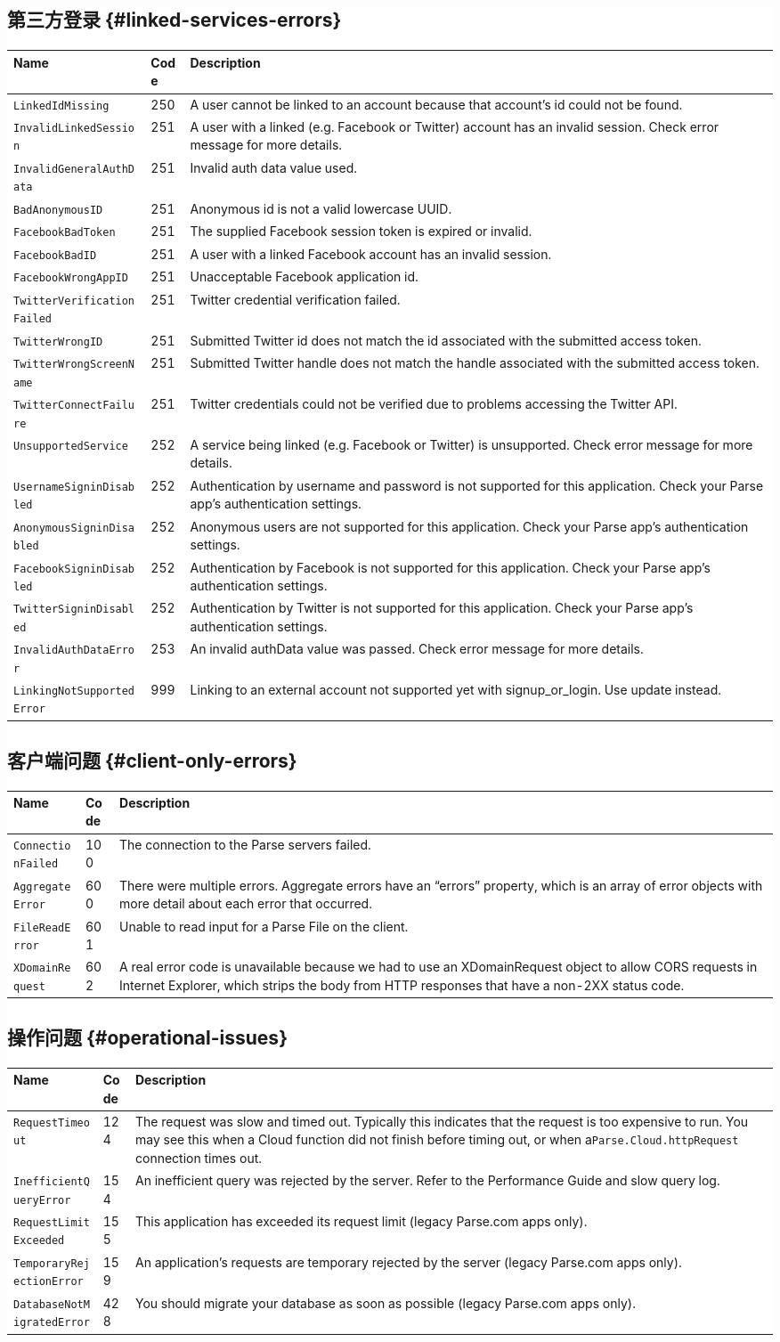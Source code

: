 ## 第三方登录 {#linked-services-errors}

| Name | Code | Description |
| :--- | :--- | :--- |
| `LinkedIdMissing` | 250 | A user cannot be linked to an account because that account’s id could not be found. |
| `InvalidLinkedSession` | 251 | A user with a linked \(e.g. Facebook or Twitter\) account has an invalid session. Check error message for more details. |
| `InvalidGeneralAuthData` | 251 | Invalid auth data value used. |
| `BadAnonymousID` | 251 | Anonymous id is not a valid lowercase UUID. |
| `FacebookBadToken` | 251 | The supplied Facebook session token is expired or invalid. |
| `FacebookBadID` | 251 | A user with a linked Facebook account has an invalid session. |
| `FacebookWrongAppID` | 251 | Unacceptable Facebook application id. |
| `TwitterVerificationFailed` | 251 | Twitter credential verification failed. |
| `TwitterWrongID` | 251 | Submitted Twitter id does not match the id associated with the submitted access token. |
| `TwitterWrongScreenName` | 251 | Submitted Twitter handle does not match the handle associated with the submitted access token. |
| `TwitterConnectFailure` | 251 | Twitter credentials could not be verified due to problems accessing the Twitter API. |
| `UnsupportedService` | 252 | A service being linked \(e.g. Facebook or Twitter\) is unsupported. Check error message for more details. |
| `UsernameSigninDisabled` | 252 | Authentication by username and password is not supported for this application. Check your Parse app’s authentication settings. |
| `AnonymousSigninDisabled` | 252 | Anonymous users are not supported for this application. Check your Parse app’s authentication settings. |
| `FacebookSigninDisabled` | 252 | Authentication by Facebook is not supported for this application. Check your Parse app’s authentication settings. |
| `TwitterSigninDisabled` | 252 | Authentication by Twitter is not supported for this application. Check your Parse app’s authentication settings. |
| `InvalidAuthDataError` | 253 | An invalid authData value was passed. Check error message for more details. |
| `LinkingNotSupportedError` | 999 | Linking to an external account not supported yet with signup\_or\_login. Use update instead. |

## 客户端问题 {#client-only-errors}

| Name | Code | Description |
| :--- | :--- | :--- |
| `ConnectionFailed` | 100 | The connection to the Parse servers failed. |
| `AggregateError` | 600 | There were multiple errors. Aggregate errors have an “errors” property, which is an array of error objects with more detail about each error that occurred. |
| `FileReadError` | 601 | Unable to read input for a Parse File on the client. |
| `XDomainRequest` | 602 | A real error code is unavailable because we had to use an XDomainRequest object to allow CORS requests in Internet Explorer, which strips the body from HTTP responses that have a non-2XX status code. |

## 操作问题 {#operational-issues}

| Name | Code | Description |
| :--- | :--- | :--- |
| `RequestTimeout` | 124 | The request was slow and timed out. Typically this indicates that the request is too expensive to run. You may see this when a Cloud function did not finish before timing out, or when a`Parse.Cloud.httpRequest`connection times out. |
| `InefficientQueryError` | 154 | An inefficient query was rejected by the server. Refer to the Performance Guide and slow query log. |
| `RequestLimitExceeded` | 155 | This application has exceeded its request limit \(legacy Parse.com apps only\). |
| `TemporaryRejectionError` | 159 | An application’s requests are temporary rejected by the server \(legacy Parse.com apps only\). |
| `DatabaseNotMigratedError` | 428 | You should migrate your database as soon as possible \(legacy Parse.com apps only\). |
